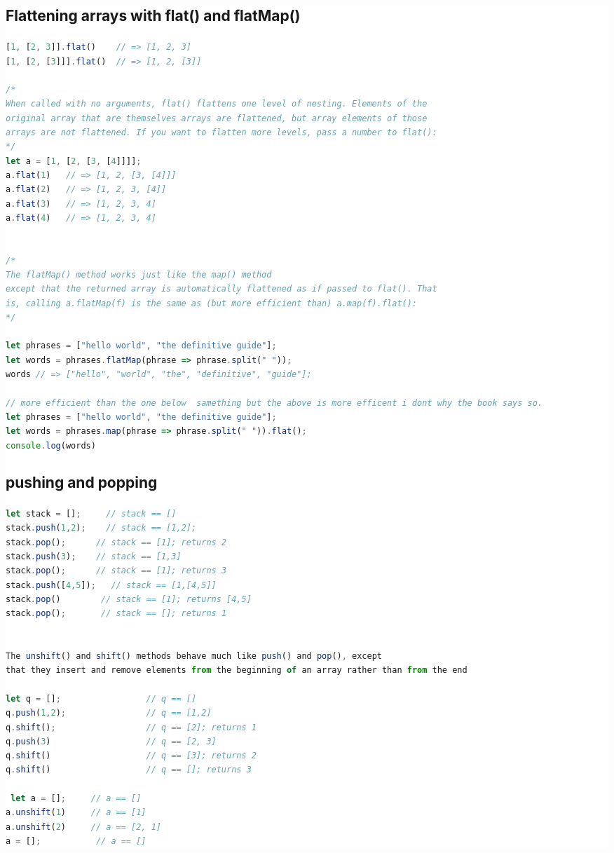 ## Flattening arrays with flat() and flatMap()

```js
[1, [2, 3]].flat()    // => [1, 2, 3]
[1, [2, [3]]].flat()  // => [1, 2, [3]]

/*
When called with no arguments, flat() flattens one level of nesting. Elements of the
original array that are themselves arrays are flattened, but array elements of those
arrays are not flattened. If you want to flatten more levels, pass a number to flat():
*/
let a = [1, [2, [3, [4]]]];
a.flat(1)   // => [1, 2, [3, [4]]]
a.flat(2)   // => [1, 2, 3, [4]]
a.flat(3)   // => [1, 2, 3, 4]
a.flat(4)   // => [1, 2, 3, 4]


/*
The flatMap() method works just like the map() method
except that the returned array is automatically flattened as if passed to flat(). That
is, calling a.flatMap(f) is the same as (but more efficient than) a.map(f).flat():
*/

let phrases = ["hello world", "the definitive guide"];
let words = phrases.flatMap(phrase => phrase.split(" "));
words // => ["hello", "world", "the", "definitive", "guide"];

// more efficient than the one below  samething but the above is more efficent i dont why the book says so.
let phrases = ["hello world", "the definitive guide"];
let words = phrases.map(phrase => phrase.split(" ")).flat();
console.log(words)

```

## pushing and popping

```js
let stack = [];     // stack == []  
stack.push(1,2);    // stack == [1,2];
stack.pop();      // stack == [1]; returns 2    
stack.push(3);    // stack == [1,3]    
stack.pop();      // stack == [1]; returns 3    
stack.push([4,5]);   // stack == [1,[4,5]] 
stack.pop()        // stack == [1]; returns [4,5]   
stack.pop();       // stack == []; returns 1   


The unshift() and shift() methods behave much like push() and pop(), except
that they insert and remove elements from the beginning of an array rather than from the end

let q = [];                 // q == []
q.push(1,2);                // q == [1,2]
q.shift();                  // q == [2]; returns 1  
q.push(3)                   // q == [2, 3]
q.shift()                   // q == [3]; returns 2      
q.shift()                   // q == []; returns 3            

 let a = [];     // a == []       
a.unshift(1)     // a == [1]       
a.unshift(2)     // a == [2, 1]       
a = [];           // a == []      
```

[PROPERTY_NAME]: 1,
[computePropertyName()]: 2
